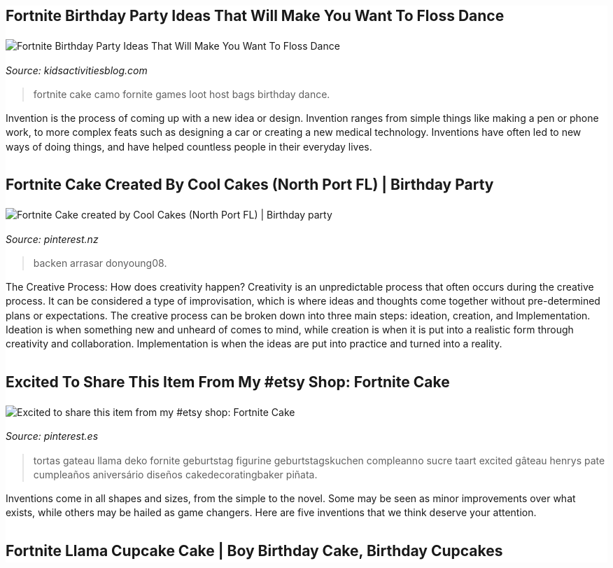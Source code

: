     
## Fortnite Birthday Party Ideas That Will Make You Want To Floss Dance

<img loading=lazy src="https://kidsactivitiesblog.com/wp-content/uploads/2019/07/Fortnite-Cake-camo-1024x1024.jpeg" onerror="this.onerror=null;this.src='https://tse4.mm.bing.net/th?id=OIP.MjI5cc5DCKZEKBp_ETvE5QHaHa&amp;pid=15.1';" alt="Fortnite Birthday Party Ideas That Will Make You Want To Floss Dance">

_Source: kidsactivitiesblog.com_

>fortnite cake camo fornite games loot host bags birthday dance. 

	

Invention is the process of coming up with a new idea or design. Invention ranges from simple things like making a pen or phone work, to more complex feats such as designing a car or creating a new medical technology. Inventions have often led to new ways of doing things, and have helped countless people in their everyday lives.

    
## Fortnite Cake Created By Cool Cakes (North Port FL) | Birthday Party

<img loading=lazy src="https://i.pinimg.com/originals/c3/47/ef/c347efe7b912d42d43d0db79f5ba4244.jpg" onerror="this.onerror=null;this.src='https://tse3.mm.bing.net/th?id=OIP.XktyrjWOQfpsHI25dFmZHgHaJ4&amp;pid=15.1';" alt="Fortnite Cake created by Cool Cakes (North Port FL) | Birthday party">

_Source: pinterest.nz_

>backen arrasar donyoung08. 

	

The Creative Process: How does creativity happen?
Creativity is an unpredictable process that often occurs during the creative process. It can be considered a type of improvisation, which is where ideas and thoughts come together without pre-determined plans or expectations. The creative process can be broken down into three main steps: ideation, creation, and Implementation. Ideation is when something new and unheard of comes to mind, while creation is when it is put into a realistic form through creativity and collaboration. Implementation is when the ideas are put into practice and turned into a reality.

    
## Excited To Share This Item From My #etsy Shop: Fortnite Cake

<img loading=lazy src="https://i.pinimg.com/originals/30/f4/e6/30f4e6195375c85eda994f0b8befd005.jpg" onerror="this.onerror=null;this.src='https://tse2.mm.bing.net/th?id=OIP.UlXQDAdXz2i6WPsVSuHC6QHaKI&amp;pid=15.1';" alt="Excited to share this item from my #etsy shop: Fortnite Cake">

_Source: pinterest.es_

>tortas gateau llama deko fornite geburtstag figurine geburtstagskuchen compleanno sucre taart excited gâteau henrys pate cumpleaños aniversário diseños cakedecoratingbaker piñata. 

	

Inventions come in all shapes and sizes, from the simple to the novel. Some may be seen as minor improvements over what exists, while others may be hailed as game changers. Here are five inventions that we think deserve your attention.

    
## Fortnite Llama Cupcake Cake | Boy Birthday Cake, Birthday Cupcakes
